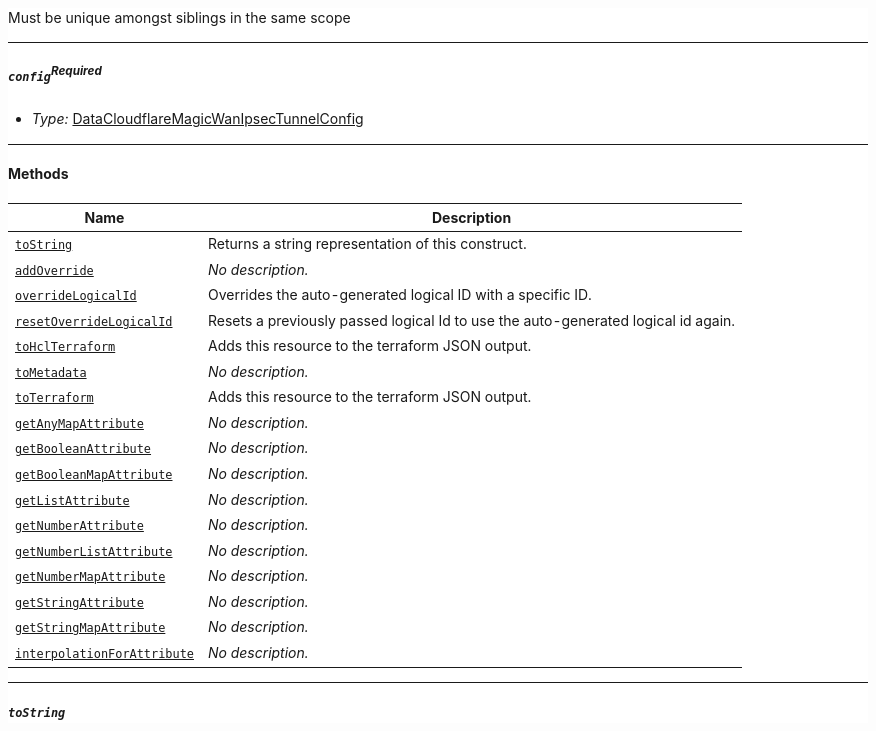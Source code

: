 Must be unique amongst siblings in the same scope

---

##### `config`<sup>Required</sup> <a name="config" id="@cdktf/provider-cloudflare.dataCloudflareMagicWanIpsecTunnel.DataCloudflareMagicWanIpsecTunnel.Initializer.parameter.config"></a>

- *Type:* <a href="#@cdktf/provider-cloudflare.dataCloudflareMagicWanIpsecTunnel.DataCloudflareMagicWanIpsecTunnelConfig">DataCloudflareMagicWanIpsecTunnelConfig</a>

---

#### Methods <a name="Methods" id="Methods"></a>

| **Name** | **Description** |
| --- | --- |
| <code><a href="#@cdktf/provider-cloudflare.dataCloudflareMagicWanIpsecTunnel.DataCloudflareMagicWanIpsecTunnel.toString">toString</a></code> | Returns a string representation of this construct. |
| <code><a href="#@cdktf/provider-cloudflare.dataCloudflareMagicWanIpsecTunnel.DataCloudflareMagicWanIpsecTunnel.addOverride">addOverride</a></code> | *No description.* |
| <code><a href="#@cdktf/provider-cloudflare.dataCloudflareMagicWanIpsecTunnel.DataCloudflareMagicWanIpsecTunnel.overrideLogicalId">overrideLogicalId</a></code> | Overrides the auto-generated logical ID with a specific ID. |
| <code><a href="#@cdktf/provider-cloudflare.dataCloudflareMagicWanIpsecTunnel.DataCloudflareMagicWanIpsecTunnel.resetOverrideLogicalId">resetOverrideLogicalId</a></code> | Resets a previously passed logical Id to use the auto-generated logical id again. |
| <code><a href="#@cdktf/provider-cloudflare.dataCloudflareMagicWanIpsecTunnel.DataCloudflareMagicWanIpsecTunnel.toHclTerraform">toHclTerraform</a></code> | Adds this resource to the terraform JSON output. |
| <code><a href="#@cdktf/provider-cloudflare.dataCloudflareMagicWanIpsecTunnel.DataCloudflareMagicWanIpsecTunnel.toMetadata">toMetadata</a></code> | *No description.* |
| <code><a href="#@cdktf/provider-cloudflare.dataCloudflareMagicWanIpsecTunnel.DataCloudflareMagicWanIpsecTunnel.toTerraform">toTerraform</a></code> | Adds this resource to the terraform JSON output. |
| <code><a href="#@cdktf/provider-cloudflare.dataCloudflareMagicWanIpsecTunnel.DataCloudflareMagicWanIpsecTunnel.getAnyMapAttribute">getAnyMapAttribute</a></code> | *No description.* |
| <code><a href="#@cdktf/provider-cloudflare.dataCloudflareMagicWanIpsecTunnel.DataCloudflareMagicWanIpsecTunnel.getBooleanAttribute">getBooleanAttribute</a></code> | *No description.* |
| <code><a href="#@cdktf/provider-cloudflare.dataCloudflareMagicWanIpsecTunnel.DataCloudflareMagicWanIpsecTunnel.getBooleanMapAttribute">getBooleanMapAttribute</a></code> | *No description.* |
| <code><a href="#@cdktf/provider-cloudflare.dataCloudflareMagicWanIpsecTunnel.DataCloudflareMagicWanIpsecTunnel.getListAttribute">getListAttribute</a></code> | *No description.* |
| <code><a href="#@cdktf/provider-cloudflare.dataCloudflareMagicWanIpsecTunnel.DataCloudflareMagicWanIpsecTunnel.getNumberAttribute">getNumberAttribute</a></code> | *No description.* |
| <code><a href="#@cdktf/provider-cloudflare.dataCloudflareMagicWanIpsecTunnel.DataCloudflareMagicWanIpsecTunnel.getNumberListAttribute">getNumberListAttribute</a></code> | *No description.* |
| <code><a href="#@cdktf/provider-cloudflare.dataCloudflareMagicWanIpsecTunnel.DataCloudflareMagicWanIpsecTunnel.getNumberMapAttribute">getNumberMapAttribute</a></code> | *No description.* |
| <code><a href="#@cdktf/provider-cloudflare.dataCloudflareMagicWanIpsecTunnel.DataCloudflareMagicWanIpsecTunnel.getStringAttribute">getStringAttribute</a></code> | *No description.* |
| <code><a href="#@cdktf/provider-cloudflare.dataCloudflareMagicWanIpsecTunnel.DataCloudflareMagicWanIpsecTunnel.getStringMapAttribute">getStringMapAttribute</a></code> | *No description.* |
| <code><a href="#@cdktf/provider-cloudflare.dataCloudflareMagicWanIpsecTunnel.DataCloudflareMagicWanIpsecTunnel.interpolationForAttribute">interpolationForAttribute</a></code> | *No description.* |

---

##### `toString` <a name="toString" id="@cdktf/provider-cloudflare.dataCloudflareMagicWanIpsecTunnel.DataCloudflareMagicWanIpsecTunnel.toString"></a>
